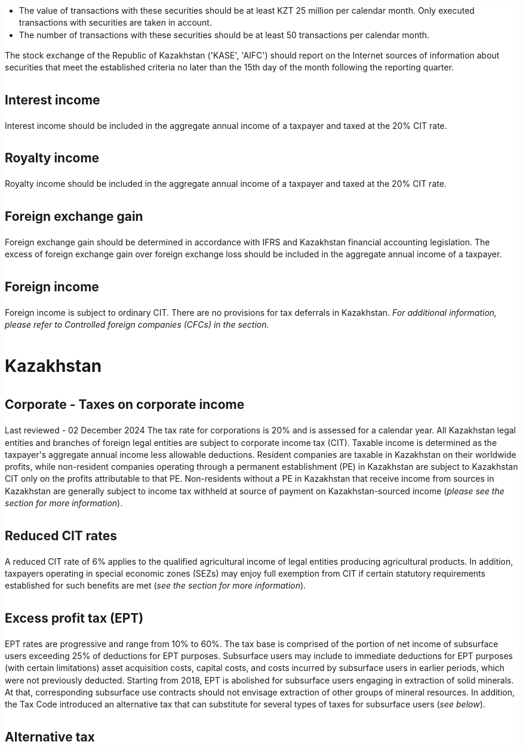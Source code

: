   * The value of transactions with these securities should be at least KZT 25 million per calendar month. Only executed transactions with securities are taken in account.
  * The number of transactions with these securities should be at least 50 transactions per calendar month.


The stock exchange of the Republic of Kazakhstan ('KASE', 'AIFC') should report on the Internet sources of information about securities that meet the established criteria no later than the 15th day of the month following the reporting quarter.
## Interest income
Interest income should be included in the aggregate annual income of a taxpayer and taxed at the 20% CIT rate.
## Royalty income
Royalty income should be included in the aggregate annual income of a taxpayer and taxed at the 20% CIT rate.
## Foreign exchange gain
Foreign exchange gain should be determined in accordance with IFRS and Kazakhstan financial accounting legislation. The excess of foreign exchange gain over foreign exchange loss should be included in the aggregate annual income of a taxpayer.
## Foreign income
Foreign income is subject to ordinary CIT.
There are no provisions for tax deferrals in Kazakhstan.
_For additional information, please refer to Controlled foreign companies (CFCs) in the section._


# Kazakhstan
## Corporate - Taxes on corporate income
Last reviewed - 02 December 2024
The tax rate for corporations is 20% and is assessed for a calendar year. All Kazakhstan legal entities and branches of foreign legal entities are subject to corporate income tax (CIT). Taxable income is determined as the taxpayer's aggregate annual income less allowable deductions.
Resident companies are taxable in Kazakhstan on their worldwide profits, while non-resident companies operating through a permanent establishment (PE) in Kazakhstan are subject to Kazakhstan CIT only on the profits attributable to that PE.
Non-residents without a PE in Kazakhstan that receive income from sources in Kazakhstan are generally subject to income tax withheld at source of payment on Kazakhstan-sourced income (_please see the section for more information_).
## Reduced CIT rates
A reduced CIT rate of 6% applies to the qualified agricultural income of legal entities producing agricultural products.
In addition, taxpayers operating in special economic zones (SEZs) may enjoy full exemption from CIT if certain statutory requirements established for such benefits are met (_see the section for more information_).
## Excess profit tax (EPT)
EPT rates are progressive and range from 10% to 60%. The tax base is comprised of the portion of net income of subsurface users exceeding 25% of deductions for EPT purposes. Subsurface users may include to immediate deductions for EPT purposes (with certain limitations) asset acquisition costs, capital costs, and costs incurred by subsurface users in earlier periods, which were not previously deducted.
Starting from 2018, EPT is abolished for subsurface users engaging in extraction of solid minerals. At that, corresponding subsurface use contracts should not envisage extraction of other groups of mineral resources.
In addition, the Tax Code introduced an alternative tax that can substitute for several types of taxes for subsurface users (_see below_).
## Alternative tax